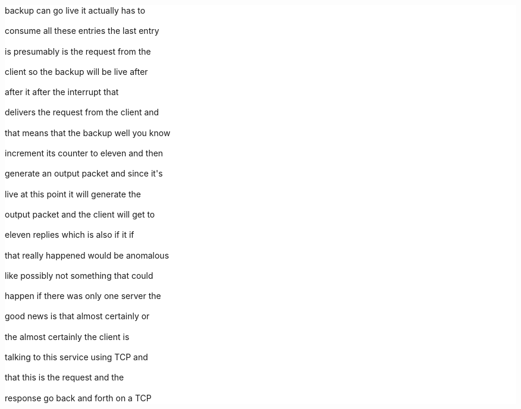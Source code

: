 backup can go live it actually has to



consume all these entries the last entry



is presumably is the request from the



client so the backup will be live after



after it after the interrupt that



delivers the request from the client and



that means that the backup well you know



increment its counter to eleven and then



generate an output packet and since it's



live at this point it will generate the



output packet and the client will get to



eleven replies which is also if it if



that really happened would be anomalous



like possibly not something that could



happen if there was only one server the



good news is that almost certainly or



the almost certainly the client is



talking to this service using TCP and



that this is the request and the



response go back and forth on a TCP
